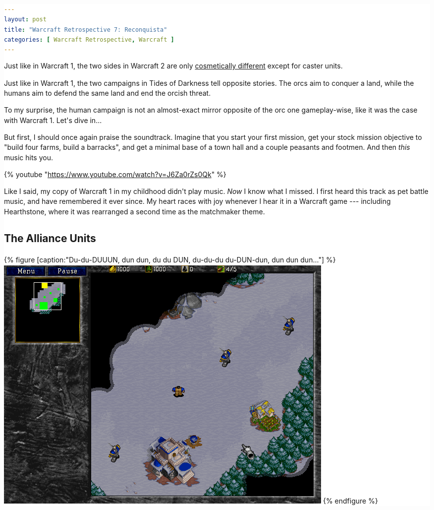 ```yaml
---
layout: post
title: "Warcraft Retrospective 7: Reconquista"
categories: [ Warcraft Retrospective, Warcraft ]
---
```


Just like in Warcraft 1, the two sides in Warcraft 2 are only [cosmetically different](https://tvtropes.org/pmwiki/pmwiki.php/Main/CosmeticallyDifferentSides) except for caster units.

Just like in Warcraft 1, the two campaigns in Tides of Darkness tell opposite stories. The orcs aim to conquer a land, while the humans aim to defend the same land and end the orcish threat.

To my surprise, the human campaign is not an almost-exact mirror opposite of the orc one gameplay-wise, like it was the case with Warcraft 1. Let's dive in...

But first, I should once again praise the soundtrack. Imagine that you start your first mission, get your stock mission objective to "build four farms, build a barracks", and get a minimal base of a town hall and a couple peasants and footmen. And then *this* music hits you.

{% youtube "https://www.youtube.com/watch?v=J6Za0rZs0Qk" %}

Like I said, my copy of Warcraft 1 in my childhood didn't play music. *Now* I know what I missed. I first heard this track as pet battle music, and have remembered it ever since. My heart races with joy whenever I hear it in a Warcraft game --- including Hearthstone, where it was rearranged a second time as the matchmaker theme.


## The Alliance Units

{% figure [caption:"Du-du-DUUUN, dun dun, du du DUN, du-du-du du-DUN-dun, dun dun dun..."] %}
![WC2 human1](/assets/wr/wc2_human1.png)
{% endfigure %}


[^ships]: Interestingly, the quotes for all ships are the same, including the Elven Destroyer --- implying, perhaps, that they're ships of elven design crewed by humans? Or did they simply not bother to record separate voice lines?
[^you]: Who exactly ["you"](https://tvtropes.org/pmwiki/pmwiki.php/Main/NonEntityGeneral) are is once again unclear, though the novel adaptation seems to have gone with [one possibility](https://warcraft.wiki.gg/wiki/Turalyon).